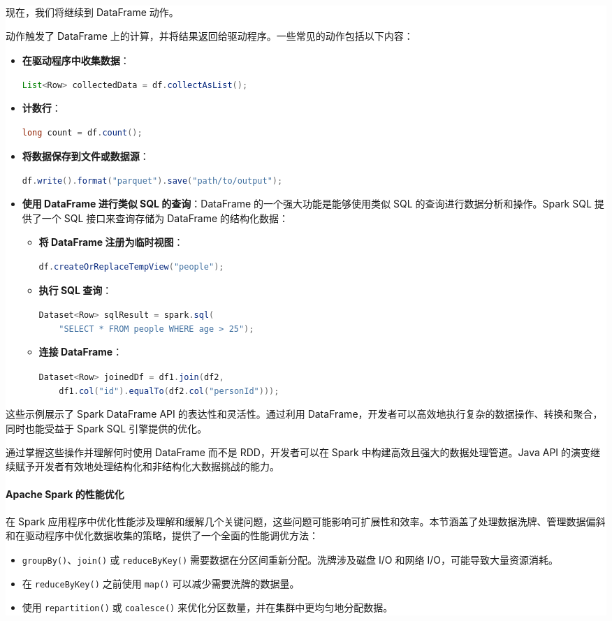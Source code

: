 现在，我们将继续到 DataFrame 动作。

动作触发了 DataFrame 上的计算，并将结果返回给驱动程序。一些常见的动作包括以下内容：

+   **在驱动程序中收集数据**：

    ```java
    List<Row> collectedData = df.collectAsList();
    ```

+   **计数行**：

    ```java
    long count = df.count();
    ```

+   **将数据保存到文件或数据源**：

    ```java
    df.write().format("parquet").save("path/to/output");
    ```

+   **使用 DataFrame 进行类似 SQL 的查询**：DataFrame 的一个强大功能是能够使用类似 SQL 的查询进行数据分析和操作。Spark SQL 提供了一个 SQL 接口来查询存储为 DataFrame 的结构化数据：

    +   **将 DataFrame 注册为临时视图**：

        ```java
        df.createOrReplaceTempView("people");
        ```

    +   **执行 SQL 查询**：

        ```java
        Dataset<Row> sqlResult = spark.sql(
            "SELECT * FROM people WHERE age > 25");
        ```

    +   **连接 DataFrame**：

        ```java
        Dataset<Row> joinedDf = df1.join(df2,
            df1.col("id").equalTo(df2.col("personId")));
        ```

这些示例展示了 Spark DataFrame API 的表达性和灵活性。通过利用 DataFrame，开发者可以高效地执行复杂的数据操作、转换和聚合，同时也能受益于 Spark SQL 引擎提供的优化。

通过掌握这些操作并理解何时使用 DataFrame 而不是 RDD，开发者可以在 Spark 中构建高效且强大的数据处理管道。Java API 的演变继续赋予开发者有效地处理结构化和非结构化大数据挑战的能力。

#### Apache Spark 的性能优化

在 Spark 应用程序中优化性能涉及理解和缓解几个关键问题，这些问题可能影响可扩展性和效率。本节涵盖了处理数据洗牌、管理数据偏斜和在驱动程序中优化数据收集的策略，提供了一个全面的性能调优方法：

+   `groupBy()`、`join()` 或 `reduceByKey()` 需要数据在分区间重新分配。洗牌涉及磁盘 I/O 和网络 I/O，可能导致大量资源消耗。

+   在 `reduceByKey()` 之前使用 `map()` 可以减少需要洗牌的数据量。

+   使用 `repartition()` 或 `coalesce()` 来优化分区数量，并在集群中更均匀地分配数据。
